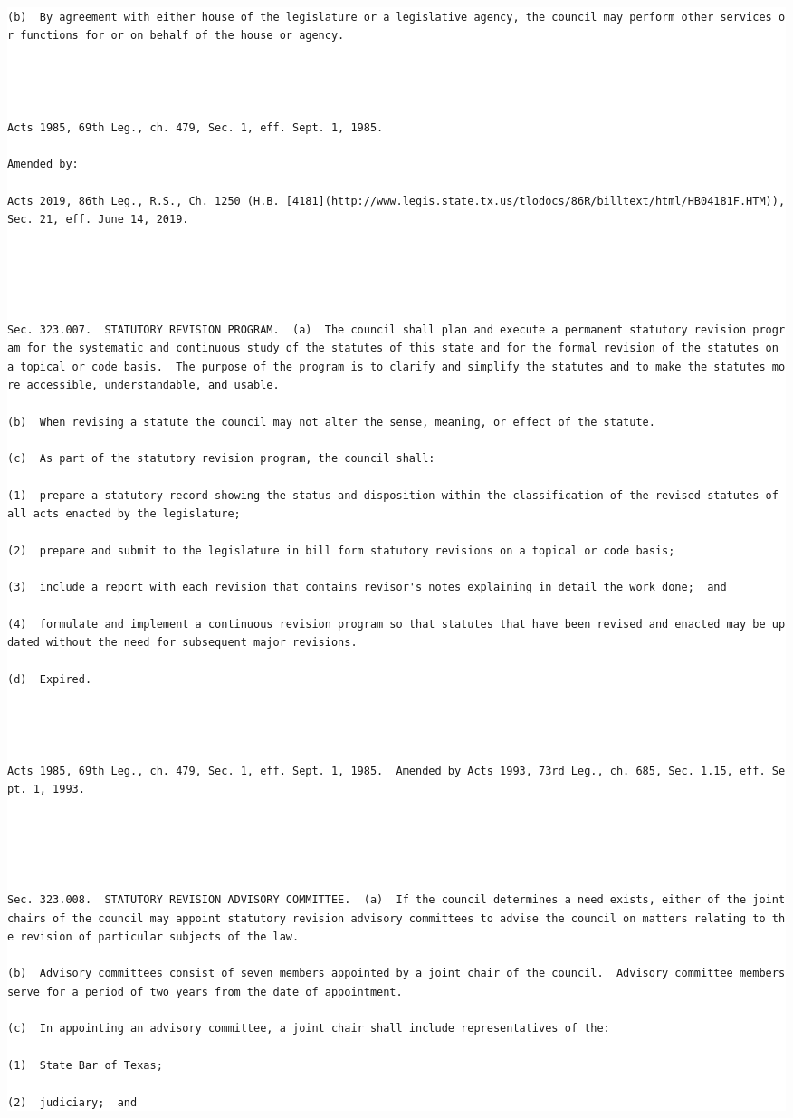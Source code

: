    (b)  By agreement with either house of the legislature or a legislative agency, the council may perform other services or functions for or on behalf of the house or agency.
    
    
    
    
    Acts 1985, 69th Leg., ch. 479, Sec. 1, eff. Sept. 1, 1985.
    
    Amended by: 
    
    Acts 2019, 86th Leg., R.S., Ch. 1250 (H.B. [4181](http://www.legis.state.tx.us/tlodocs/86R/billtext/html/HB04181F.HTM)), Sec. 21, eff. June 14, 2019.
    
    
    
    
    
    Sec. 323.007.  STATUTORY REVISION PROGRAM.  (a)  The council shall plan and execute a permanent statutory revision program for the systematic and continuous study of the statutes of this state and for the formal revision of the statutes on a topical or code basis.  The purpose of the program is to clarify and simplify the statutes and to make the statutes more accessible, understandable, and usable.
    
    (b)  When revising a statute the council may not alter the sense, meaning, or effect of the statute.
    
    (c)  As part of the statutory revision program, the council shall:
    
    (1)  prepare a statutory record showing the status and disposition within the classification of the revised statutes of all acts enacted by the legislature;
    
    (2)  prepare and submit to the legislature in bill form statutory revisions on a topical or code basis;
    
    (3)  include a report with each revision that contains revisor's notes explaining in detail the work done;  and
    
    (4)  formulate and implement a continuous revision program so that statutes that have been revised and enacted may be updated without the need for subsequent major revisions.
    
    (d)  Expired.
    
    
    
    
    Acts 1985, 69th Leg., ch. 479, Sec. 1, eff. Sept. 1, 1985.  Amended by Acts 1993, 73rd Leg., ch. 685, Sec. 1.15, eff. Sept. 1, 1993.
    
    
    
    
    
    Sec. 323.008.  STATUTORY REVISION ADVISORY COMMITTEE.  (a)  If the council determines a need exists, either of the joint chairs of the council may appoint statutory revision advisory committees to advise the council on matters relating to the revision of particular subjects of the law.
    
    (b)  Advisory committees consist of seven members appointed by a joint chair of the council.  Advisory committee members serve for a period of two years from the date of appointment.
    
    (c)  In appointing an advisory committee, a joint chair shall include representatives of the:
    
    (1)  State Bar of Texas;
    
    (2)  judiciary;  and
    